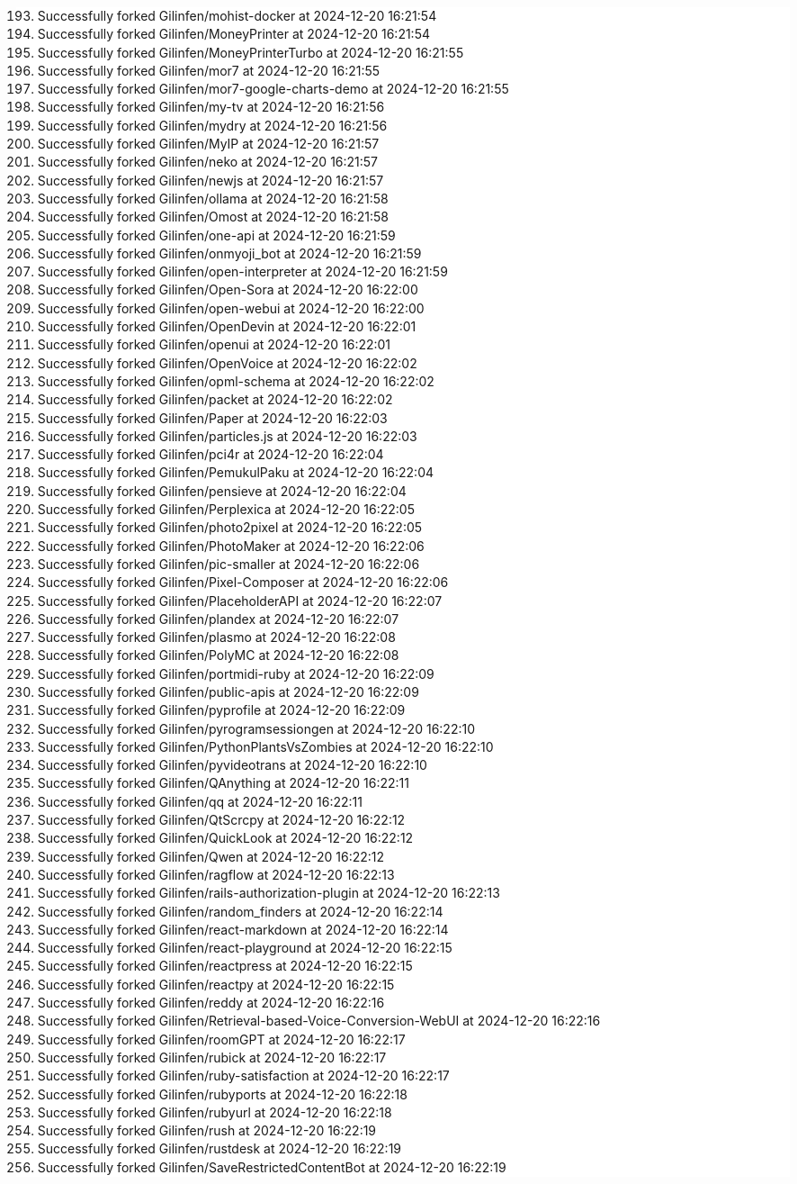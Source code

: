 193. Successfully forked Gilinfen/mohist-docker at 2024-12-20 16:21:54
194. Successfully forked Gilinfen/MoneyPrinter at 2024-12-20 16:21:54
195. Successfully forked Gilinfen/MoneyPrinterTurbo at 2024-12-20 16:21:55
196. Successfully forked Gilinfen/mor7 at 2024-12-20 16:21:55
197. Successfully forked Gilinfen/mor7-google-charts-demo at 2024-12-20 16:21:55
198. Successfully forked Gilinfen/my-tv at 2024-12-20 16:21:56
199. Successfully forked Gilinfen/mydry at 2024-12-20 16:21:56
200. Successfully forked Gilinfen/MyIP at 2024-12-20 16:21:57
201. Successfully forked Gilinfen/neko at 2024-12-20 16:21:57
202. Successfully forked Gilinfen/newjs at 2024-12-20 16:21:57
203. Successfully forked Gilinfen/ollama at 2024-12-20 16:21:58
204. Successfully forked Gilinfen/Omost at 2024-12-20 16:21:58
205. Successfully forked Gilinfen/one-api at 2024-12-20 16:21:59
206. Successfully forked Gilinfen/onmyoji_bot at 2024-12-20 16:21:59
207. Successfully forked Gilinfen/open-interpreter at 2024-12-20 16:21:59
208. Successfully forked Gilinfen/Open-Sora at 2024-12-20 16:22:00
209. Successfully forked Gilinfen/open-webui at 2024-12-20 16:22:00
210. Successfully forked Gilinfen/OpenDevin at 2024-12-20 16:22:01
211. Successfully forked Gilinfen/openui at 2024-12-20 16:22:01
212. Successfully forked Gilinfen/OpenVoice at 2024-12-20 16:22:02
213. Successfully forked Gilinfen/opml-schema at 2024-12-20 16:22:02
214. Successfully forked Gilinfen/packet at 2024-12-20 16:22:02
215. Successfully forked Gilinfen/Paper at 2024-12-20 16:22:03
216. Successfully forked Gilinfen/particles.js at 2024-12-20 16:22:03
217. Successfully forked Gilinfen/pci4r at 2024-12-20 16:22:04
218. Successfully forked Gilinfen/PemukulPaku at 2024-12-20 16:22:04
219. Successfully forked Gilinfen/pensieve at 2024-12-20 16:22:04
220. Successfully forked Gilinfen/Perplexica at 2024-12-20 16:22:05
221. Successfully forked Gilinfen/photo2pixel at 2024-12-20 16:22:05
222. Successfully forked Gilinfen/PhotoMaker at 2024-12-20 16:22:06
223. Successfully forked Gilinfen/pic-smaller at 2024-12-20 16:22:06
224. Successfully forked Gilinfen/Pixel-Composer at 2024-12-20 16:22:06
225. Successfully forked Gilinfen/PlaceholderAPI at 2024-12-20 16:22:07
226. Successfully forked Gilinfen/plandex at 2024-12-20 16:22:07
227. Successfully forked Gilinfen/plasmo at 2024-12-20 16:22:08
228. Successfully forked Gilinfen/PolyMC at 2024-12-20 16:22:08
229. Successfully forked Gilinfen/portmidi-ruby at 2024-12-20 16:22:09
230. Successfully forked Gilinfen/public-apis at 2024-12-20 16:22:09
231. Successfully forked Gilinfen/pyprofile at 2024-12-20 16:22:09
232. Successfully forked Gilinfen/pyrogramsessiongen at 2024-12-20 16:22:10
233. Successfully forked Gilinfen/PythonPlantsVsZombies at 2024-12-20 16:22:10
234. Successfully forked Gilinfen/pyvideotrans at 2024-12-20 16:22:10
235. Successfully forked Gilinfen/QAnything at 2024-12-20 16:22:11
236. Successfully forked Gilinfen/qq at 2024-12-20 16:22:11
237. Successfully forked Gilinfen/QtScrcpy at 2024-12-20 16:22:12
238. Successfully forked Gilinfen/QuickLook at 2024-12-20 16:22:12
239. Successfully forked Gilinfen/Qwen at 2024-12-20 16:22:12
240. Successfully forked Gilinfen/ragflow at 2024-12-20 16:22:13
241. Successfully forked Gilinfen/rails-authorization-plugin at 2024-12-20 16:22:13
242. Successfully forked Gilinfen/random_finders at 2024-12-20 16:22:14
243. Successfully forked Gilinfen/react-markdown at 2024-12-20 16:22:14
244. Successfully forked Gilinfen/react-playground at 2024-12-20 16:22:15
245. Successfully forked Gilinfen/reactpress at 2024-12-20 16:22:15
246. Successfully forked Gilinfen/reactpy at 2024-12-20 16:22:15
247. Successfully forked Gilinfen/reddy at 2024-12-20 16:22:16
248. Successfully forked Gilinfen/Retrieval-based-Voice-Conversion-WebUI at 2024-12-20 16:22:16
249. Successfully forked Gilinfen/roomGPT at 2024-12-20 16:22:17
250. Successfully forked Gilinfen/rubick at 2024-12-20 16:22:17
251. Successfully forked Gilinfen/ruby-satisfaction at 2024-12-20 16:22:17
252. Successfully forked Gilinfen/rubyports at 2024-12-20 16:22:18
253. Successfully forked Gilinfen/rubyurl at 2024-12-20 16:22:18
254. Successfully forked Gilinfen/rush at 2024-12-20 16:22:19
255. Successfully forked Gilinfen/rustdesk at 2024-12-20 16:22:19
256. Successfully forked Gilinfen/SaveRestrictedContentBot at 2024-12-20 16:22:19